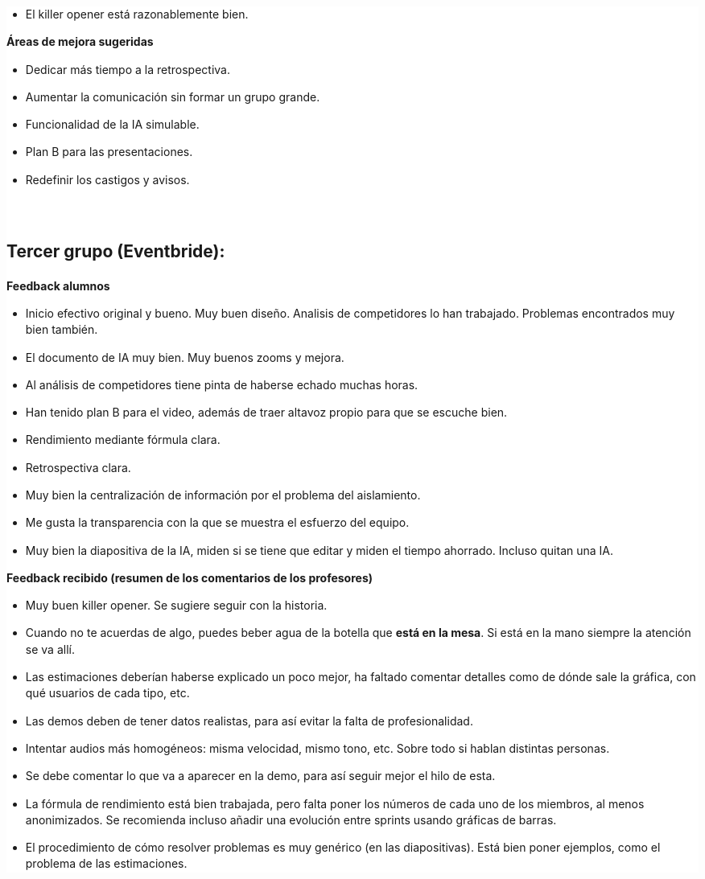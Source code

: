 -	El killer opener está razonablemente bien.

**Áreas de mejora sugeridas**

- Dedicar más tiempo a la retrospectiva.

- Aumentar la comunicación sin formar un grupo grande.

- Funcionalidad de la IA simulable.

- Plan B para las presentaciones.

- Redefinir los castigos y avisos.

<br>

## **Tercer grupo (Eventbride):** 
**Feedback alumnos**

- Inicio efectivo original y bueno. Muy buen diseño. Analisis de competidores lo han trabajado. Problemas encontrados muy bien también. 

- El documento de IA muy bien. Muy buenos zooms y mejora.

-	Al análisis de competidores tiene pinta de haberse echado muchas horas.

- Han tenido plan B para el video, además de traer altavoz propio para que se escuche bien.

- Rendimiento mediante fórmula clara. 

- Retrospectiva clara.

- Muy bien la centralización de información por el problema del aislamiento.

- Me gusta la transparencia con la que se muestra el esfuerzo del equipo.

- Muy bien la diapositiva de la IA, miden si se tiene que editar y miden el tiempo ahorrado. Incluso quitan una IA.


**Feedback recibido (resumen de los comentarios de los profesores)**

- Muy buen killer opener. Se sugiere seguir con la historia.

- Cuando no te acuerdas de algo, puedes beber agua de la botella que **está en la mesa**. Si está en la mano siempre la atención se va allí.

-	Las estimaciones deberían haberse explicado un poco mejor, ha faltado comentar detalles como de dónde sale la gráfica, con qué usuarios de cada tipo, etc.

- Las demos deben de tener datos realistas, para así evitar la falta de profesionalidad.

-	Intentar audios más homogéneos: misma velocidad, mismo tono, etc. Sobre todo si hablan distintas personas.

- Se debe comentar lo que va a aparecer en la demo, para así seguir mejor el hilo de esta.

-	La fórmula de rendimiento está bien trabajada, pero falta poner los números de cada uno de los miembros, al menos anonimizados. Se recomienda incluso añadir una evolución entre sprints usando gráficas de barras.

-	El procedimiento de cómo resolver problemas es muy genérico (en las diapositivas). Está bien poner ejemplos, como el problema de las estimaciones.
